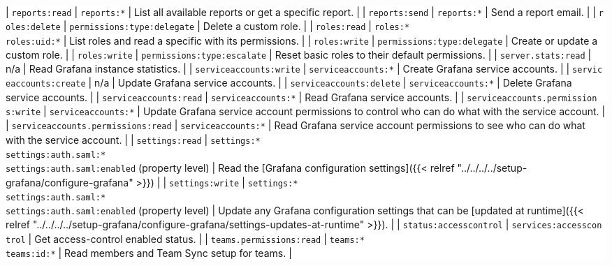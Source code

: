 | `reports:read`                       | `reports:*`                                                                             | List all available reports or get a specific report.                                                                                                                                                                |
| `reports:send`                       | `reports:*`                                                                             | Send a report email.                                                                                                                                                                                                |
| `roles:delete`                       | `permissions:type:delegate`                                                             | Delete a custom role.                                                                                                                                                                                               |
| `roles:read`                         | `roles:*` <br> `roles:uid:*`                                                            | List roles and read a specific with its permissions.                                                                                                                                                                |
| `roles:write`                        | `permissions:type:delegate`                                                             | Create or update a custom role.                                                                                                                                                                                     |
| `roles:write`                        | `permissions:type:escalate`                                                             | Reset basic roles to their default permissions.                                                                                                                                                                     |
| `server.stats:read`                  | n/a                                                                                     | Read Grafana instance statistics.                                                                                                                                                                                   |
| `serviceaccounts:write`              | `serviceaccounts:*`                                                                     | Create Grafana service accounts.                                                                                                                                                                                    |
| `serviceaccounts:create`             | n/a                                                                                     | Update Grafana service accounts.                                                                                                                                                                                    |
| `serviceaccounts:delete`             | `serviceaccounts:*`                                                                     | Delete Grafana service accounts.                                                                                                                                                                                    |
| `serviceaccounts:read`               | `serviceaccounts:*`                                                                     | Read Grafana service accounts.                                                                                                                                                                                      |
| `serviceaccounts.permissions:write`  | `serviceaccounts:*`                                                                     | Update Grafana service account permissions to control who can do what with the service account.                                                                                                                     |
| `serviceaccounts.permissions:read`   | `serviceaccounts:*`                                                                     | Read Grafana service account permissions to see who can do what with the service account.                                                                                                                           |
| `settings:read`                      | `settings:*`<br>`settings:auth.saml:*`<br>`settings:auth.saml:enabled` (property level) | Read the [Grafana configuration settings]({{< relref "../../../../setup-grafana/configure-grafana" >}})                                                                                                            |
| `settings:write`                     | `settings:*`<br>`settings:auth.saml:*`<br>`settings:auth.saml:enabled` (property level) | Update any Grafana configuration settings that can be [updated at runtime]({{< relref "../../../../setup-grafana/configure-grafana/settings-updates-at-runtime" >}}).                                               |
| `status:accesscontrol`               | `services:accesscontrol`                                                                | Get access-control enabled status.                                                                                                                                                                                  |
| `teams.permissions:read`             | `teams:*`<br>`teams:id:*`                                                               | Read members and Team Sync setup for teams.                                                                                                                                                                         |